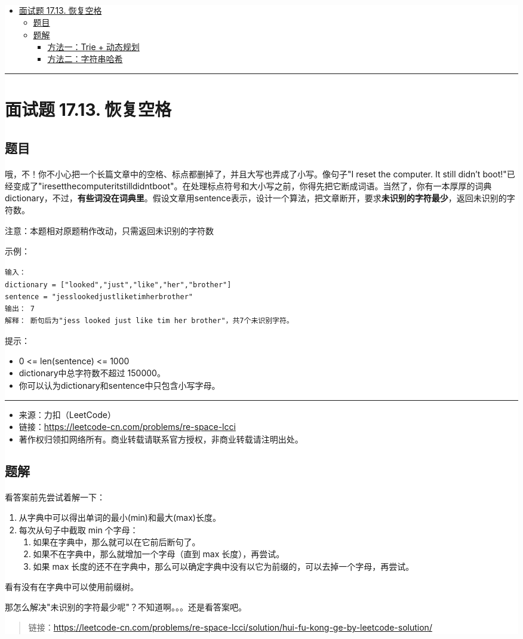 - [面试题 17.13. 恢复空格](#面试题-1713-恢复空格)
  - [题目](#题目)
  - [题解](#题解)
    - [方法一：Trie + 动态规划](#方法一trie--动态规划)
    - [方法二：字符串哈希](#方法二字符串哈希)

------------------------------

# 面试题 17.13. 恢复空格

## 题目

哦，不！你不小心把一个长篇文章中的空格、标点都删掉了，并且大写也弄成了小写。像句子"I reset the computer. It still didn’t boot!"已经变成了"iresetthecomputeritstilldidntboot"。在处理标点符号和大小写之前，你得先把它断成词语。当然了，你有一本厚厚的词典dictionary，不过，**有些词没在词典里**。假设文章用sentence表示，设计一个算法，把文章断开，要求**未识别的字符最少**，返回未识别的字符数。

注意：本题相对原题稍作改动，只需返回未识别的字符数
 

示例：

```
输入：
dictionary = ["looked","just","like","her","brother"]
sentence = "jesslookedjustliketimherbrother"
输出： 7
解释： 断句后为"jess looked just like tim her brother"，共7个未识别字符。
```

提示：

- 0 <= len(sentence) <= 1000
- dictionary中总字符数不超过 150000。
- 你可以认为dictionary和sentence中只包含小写字母。

--------------------

- 来源：力扣（LeetCode）
- 链接：https://leetcode-cn.com/problems/re-space-lcci
- 著作权归领扣网络所有。商业转载请联系官方授权，非商业转载请注明出处。

## 题解

看答案前先尝试着解一下：
1. 从字典中可以得出单词的最小(min)和最大(max)长度。
2. 每次从句子中截取 min 个字母：
   1. 如果在字典中，那么就可以在它前后断句了。
   2. 如果不在字典中，那么就增加一个字母（直到 max 长度），再尝试。
   3. 如果 max 长度的还不在字典中，那么可以确定字典中没有以它为前缀的，可以去掉一个字母，再尝试。

看有没有在字典中可以使用前缀树。

那怎么解决"未识别的字符最少呢"？不知道啊。。。还是看答案吧。

> 链接：https://leetcode-cn.com/problems/re-space-lcci/solution/hui-fu-kong-ge-by-leetcode-solution/
